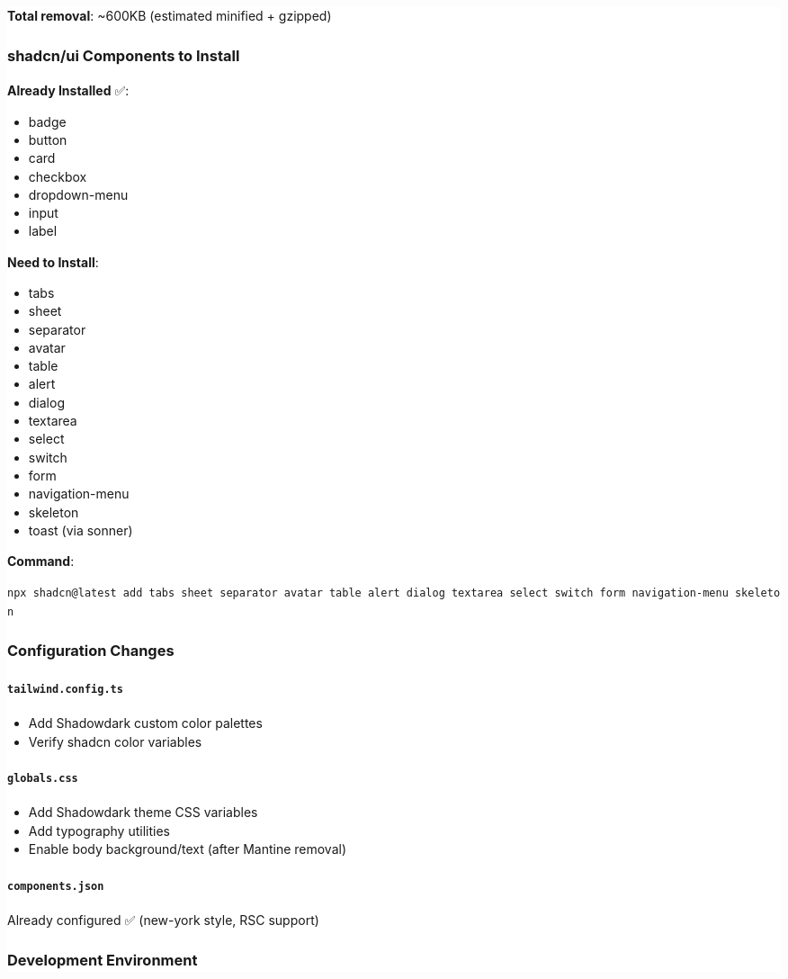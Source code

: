 **Total removal**: ~600KB (estimated minified + gzipped)

### shadcn/ui Components to Install

**Already Installed** ✅:

- badge
- button
- card
- checkbox
- dropdown-menu
- input
- label

**Need to Install**:

- tabs
- sheet
- separator
- avatar
- table
- alert
- dialog
- textarea
- select
- switch
- form
- navigation-menu
- skeleton
- toast (via sonner)

**Command**:

```bash
npx shadcn@latest add tabs sheet separator avatar table alert dialog textarea select switch form navigation-menu skeleton
```

### Configuration Changes

#### `tailwind.config.ts`

- Add Shadowdark custom color palettes
- Verify shadcn color variables

#### `globals.css`

- Add Shadowdark theme CSS variables
- Add typography utilities
- Enable body background/text (after Mantine removal)

#### `components.json`

Already configured ✅ (new-york style, RSC support)

### Development Environment

